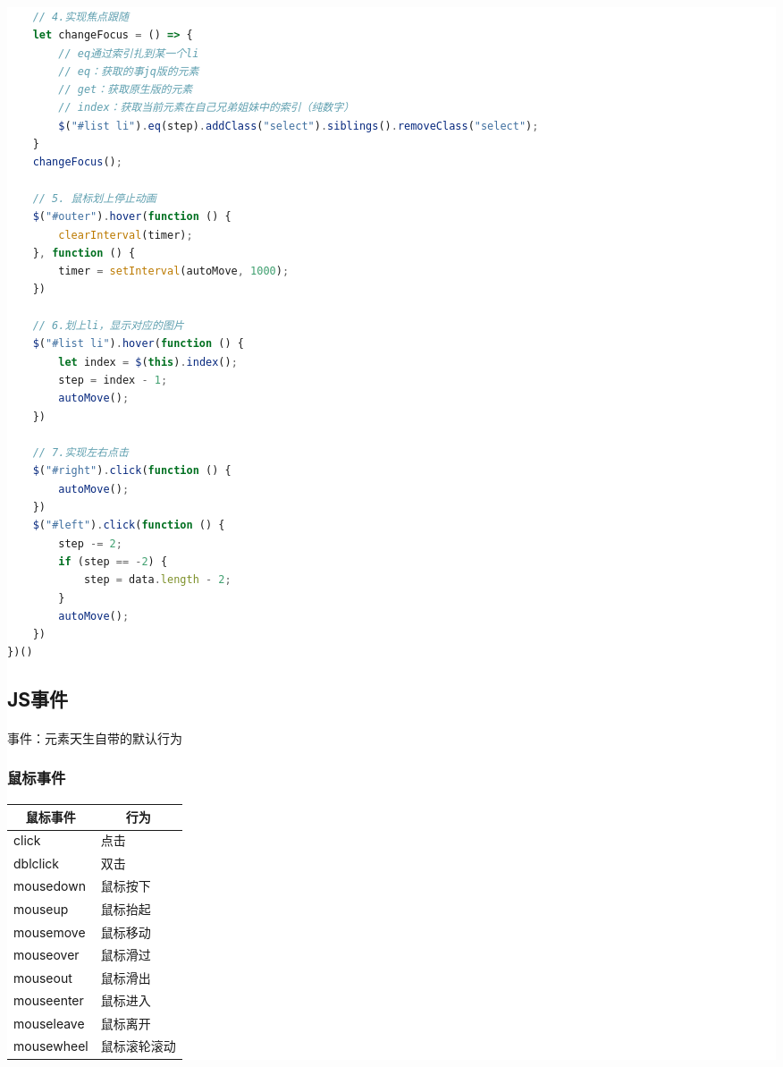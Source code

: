 ```js
    // 4.实现焦点跟随
    let changeFocus = () => {
        // eq通过索引扎到某一个li
        // eq：获取的事jq版的元素
        // get：获取原生版的元素
        // index：获取当前元素在自己兄弟姐妹中的索引（纯数字）
        $("#list li").eq(step).addClass("select").siblings().removeClass("select");
    }
    changeFocus();

    // 5. 鼠标划上停止动画
    $("#outer").hover(function () {
        clearInterval(timer);
    }, function () {
        timer = setInterval(autoMove, 1000);
    })

    // 6.划上li，显示对应的图片
    $("#list li").hover(function () {
        let index = $(this).index();
        step = index - 1;
        autoMove();
    })

    // 7.实现左右点击
    $("#right").click(function () {
        autoMove();
    })
    $("#left").click(function () {
        step -= 2;
        if (step == -2) {
            step = data.length - 2;
        }
        autoMove();
    })
})()
```

## JS事件

事件：元素天生自带的默认行为

### 鼠标事件

| 鼠标事件   | 行为         |
| ---------- | ------------ |
| click      | 点击         |
| dblclick   | 双击         |
| mousedown  | 鼠标按下     |
| mouseup    | 鼠标抬起     |
| mousemove  | 鼠标移动     |
| mouseover  | 鼠标滑过     |
| mouseout   | 鼠标滑出     |
| mouseenter | 鼠标进入     |
| mouseleave | 鼠标离开     |
| mousewheel | 鼠标滚轮滚动 |